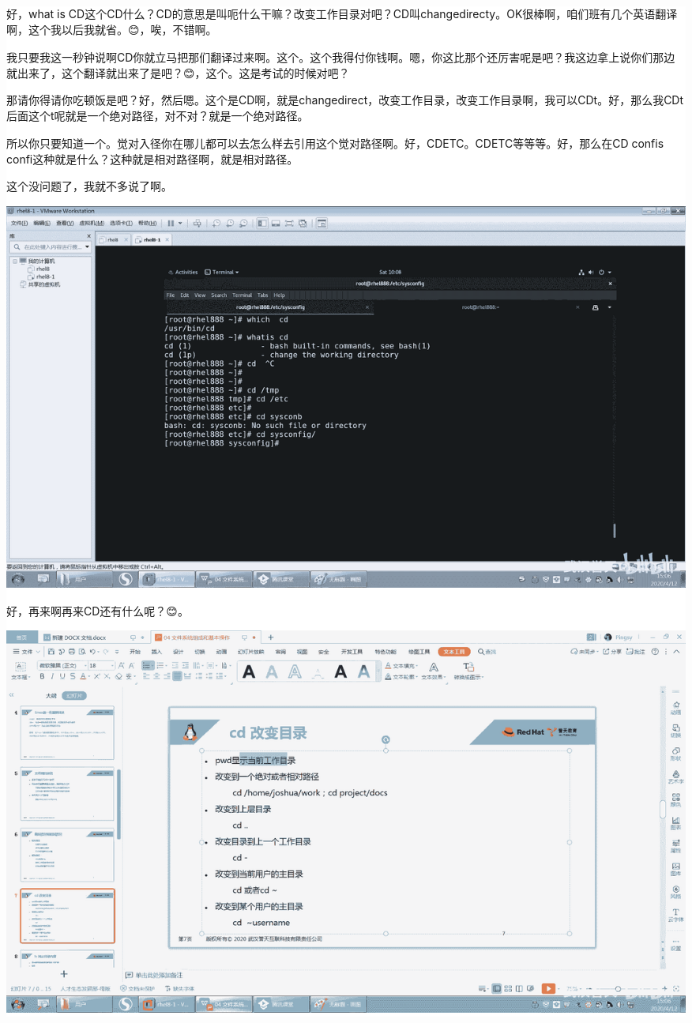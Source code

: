 好，what is CD这个CD什么？CD的意思是叫呃什么干嘛？改变工作目录对吧？CD叫changedirecty。OK很棒啊，咱们班有几个英语翻译啊，这个我以后我就省。😊，唉，不错啊。

我只要我这一秒钟说啊CD你就立马把那们翻译过来啊。这个。这个我得付你钱啊。嗯，你这比那个还厉害呢是吧？我这边拿上说你们那边就出来了，这个翻译就出来了是吧？😊，这个。这是考试的时候对吧？

那请你得请你吃顿饭是吧？好，然后嗯。这个是CD啊，就是changedirect，改变工作目录，改变工作目录啊，我可以CDt。好，那么我CDt后面这个t呢就是一个绝对路径，对不对？就是一个绝对路径。

所以你只要知道一个。觉对入径你在哪儿都可以去怎么样去引用这个觉对路径啊。好，CDETC。CDETC等等等。好，那么在CD confis confi这种就是什么？这种就是相对路径啊，就是相对路径。

这个没问题了，我就不多说了啊。

![](img/a73d50f33cf8cbe2ddc88fc3396b8dfb_53.png)

好，再来啊再来CD还有什么呢？😊。

![](img/a73d50f33cf8cbe2ddc88fc3396b8dfb_55.png)
